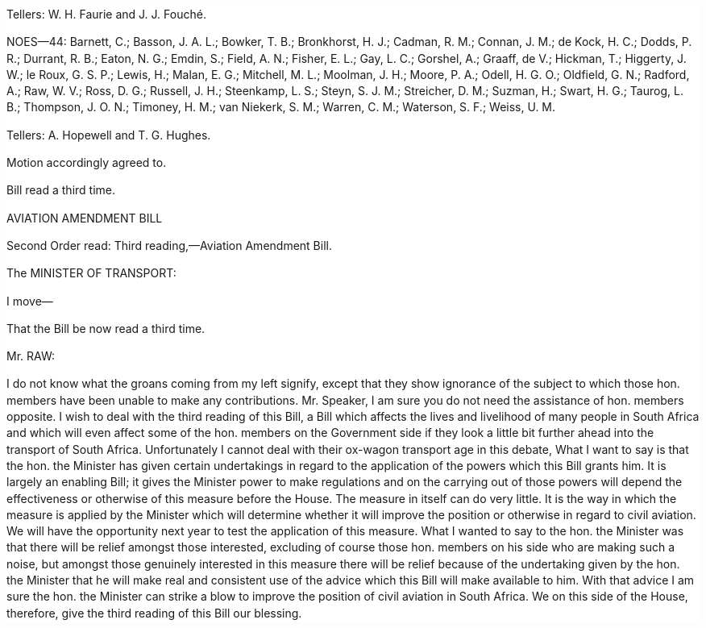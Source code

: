 <p>Tellers: W. H. Faurie and J. J. Fouch&#x00E9;.</p>

<p>NOES&#x2014;44: Barnett, C.; Basson, J. A. L.; Bowker, T. B.; Bronkhorst, H. J.; Cadman, R. M.; Connan, J. M.; de Kock, H. C.; Dodds, P. R.; Durrant, R. B.; Eaton, N. G.; Emdin, S.; Field, A. N.; Fisher, E. L.; Gay, L. C.; Gorshel, A.; Graaff, de V.; Hickman, T.; Higgerty, J. W.; le Roux, G. S. P.; Lewis, H.; Malan, E. G.; Mitchell, M. L.; Moolman, J. H.; Moore, P. A.; Odell, H. G. O.; Oldfield, G. N.; Radford, A.; Raw, W. V.; Ross, D. G.; Russell, J. H.; Steenkamp, L. S.; Steyn, S. J. M.; Streicher, D. M.; Suzman, H.; Swart, H. G.; Taurog, L. B.; Thompson, J. O. N.; Timoney, H. M.; van Niekerk, S. M.; Warren, C. M.; Waterson, S. F.; Weiss, U. M.</p>

<p>Tellers: A. Hopewell and T. G. Hughes.</p>

<p>Motion accordingly agreed to.</p>

<p>Bill read a third time.</p>

</speech>

</debateSection>

<debateSection name="#aviation_amendment_bill">

<heading>AVIATION AMENDMENT BILL</heading>

<p>Second Order read: Third reading,&#x2014;Aviation Amendment Bill.</p>

<speech by="#minister_of_transport">

<from>The <person refersTo="hansard_za">MINISTER OF TRANSPORT</person>:</from>

<p>I move&#x2014;</p>

<block name="quote">That the Bill be now read a third time.</block>

</speech>

<speech by="#raw">

<from>Mr. <person refersTo="hansard_za">RAW</person>:</from>

<p>I do not know what the groans coming from my left signify, except that they show ignorance of the subject to which those hon. members have been unable to make any contributions. Mr. Speaker, I am sure you do not need the assistance of hon. members opposite. I wish to deal with the third reading of this Bill, a Bill which affects the lives and livelihood of many people in South Africa and which will even affect some of the hon. members on the Government side if they look a little bit further ahead into the transport of South Africa. Unfortunately I cannot deal with their ox-wagon transport age in this debate, What I want to say is that the hon. the Minister has given certain undertakings in regard to the application of the powers which this Bill grants him. It is largely an enabling Bill; it gives the Minister power to make regulations and on the carrying out of those powers will depend the effectiveness or otherwise of this measure before the House. The measure in itself can do very little. It is the way in which the measure is applied by the Minister which will determine whether it will improve the position or otherwise <span class="col_4435-4436" refersTo="page_0844"/>in regard to civil aviation. We will have the opportunity next year to test the application of this measure. What I wanted to say to the hon. the Minister was that there will be relief amongst those interested, excluding of course those hon. members on his side who are making such a noise, but amongst those genuinely interested in this measure there will be relief because of the undertaking given by the hon. the Minister that he will make real and consistent use of the advice which this Bill will make available to him. With that advice I am sure the hon. the Minister can strike a blow to improve the position of civil aviation in South Africa. We on this side of the House, therefore, give the third reading of this Bill our blessing.</p>
